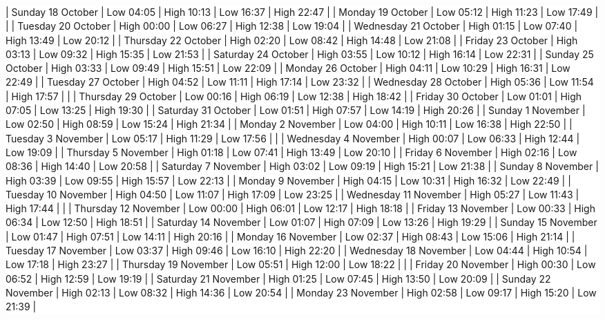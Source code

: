 | Sunday 18 October | Low 04:05 | High 10:13 | Low 16:37 | High 22:47 | 
| Monday 19 October | Low 05:12 | High 11:23 | Low 17:49 |  | 
| Tuesday 20 October | High 00:00 | Low 06:27 | High 12:38 | Low 19:04 | 
| Wednesday 21 October | High 01:15 | Low 07:40 | High 13:49 | Low 20:12 | 
| Thursday 22 October | High 02:20 | Low 08:42 | High 14:48 | Low 21:08 | 
| Friday 23 October | High 03:13 | Low 09:32 | High 15:35 | Low 21:53 | 
| Saturday 24 October | High 03:55 | Low 10:12 | High 16:14 | Low 22:31 | 
| Sunday 25 October | High 03:33 | Low 09:49 | High 15:51 | Low 22:09 | 
| Monday 26 October | High 04:11 | Low 10:29 | High 16:31 | Low 22:49 | 
| Tuesday 27 October | High 04:52 | Low 11:11 | High 17:14 | Low 23:32 | 
| Wednesday 28 October | High 05:36 | Low 11:54 | High 17:57 |  | 
| Thursday 29 October | Low 00:16 | High 06:19 | Low 12:38 | High 18:42 | 
| Friday 30 October | Low 01:01 | High 07:05 | Low 13:25 | High 19:30 | 
| Saturday 31 October | Low 01:51 | High 07:57 | Low 14:19 | High 20:26 | 
| Sunday 1 November | Low 02:50 | High 08:59 | Low 15:24 | High 21:34 | 
| Monday 2 November | Low 04:00 | High 10:11 | Low 16:38 | High 22:50 | 
| Tuesday 3 November | Low 05:17 | High 11:29 | Low 17:56 |  | 
| Wednesday 4 November | High 00:07 | Low 06:33 | High 12:44 | Low 19:09 | 
| Thursday 5 November | High 01:18 | Low 07:41 | High 13:49 | Low 20:10 | 
| Friday 6 November | High 02:16 | Low 08:36 | High 14:40 | Low 20:58 | 
| Saturday 7 November | High 03:02 | Low 09:19 | High 15:21 | Low 21:38 | 
| Sunday 8 November | High 03:39 | Low 09:55 | High 15:57 | Low 22:13 | 
| Monday 9 November | High 04:15 | Low 10:31 | High 16:32 | Low 22:49 | 
| Tuesday 10 November | High 04:50 | Low 11:07 | High 17:09 | Low 23:25 | 
| Wednesday 11 November | High 05:27 | Low 11:43 | High 17:44 |  | 
| Thursday 12 November | Low 00:00 | High 06:01 | Low 12:17 | High 18:18 | 
| Friday 13 November | Low 00:33 | High 06:34 | Low 12:50 | High 18:51 | 
| Saturday 14 November | Low 01:07 | High 07:09 | Low 13:26 | High 19:29 | 
| Sunday 15 November | Low 01:47 | High 07:51 | Low 14:11 | High 20:16 | 
| Monday 16 November | Low 02:37 | High 08:43 | Low 15:06 | High 21:14 | 
| Tuesday 17 November | Low 03:37 | High 09:46 | Low 16:10 | High 22:20 | 
| Wednesday 18 November | Low 04:44 | High 10:54 | Low 17:18 | High 23:27 | 
| Thursday 19 November | Low 05:51 | High 12:00 | Low 18:22 |  | 
| Friday 20 November | High 00:30 | Low 06:52 | High 12:59 | Low 19:19 | 
| Saturday 21 November | High 01:25 | Low 07:45 | High 13:50 | Low 20:09 | 
| Sunday 22 November | High 02:13 | Low 08:32 | High 14:36 | Low 20:54 | 
| Monday 23 November | High 02:58 | Low 09:17 | High 15:20 | Low 21:39 | 